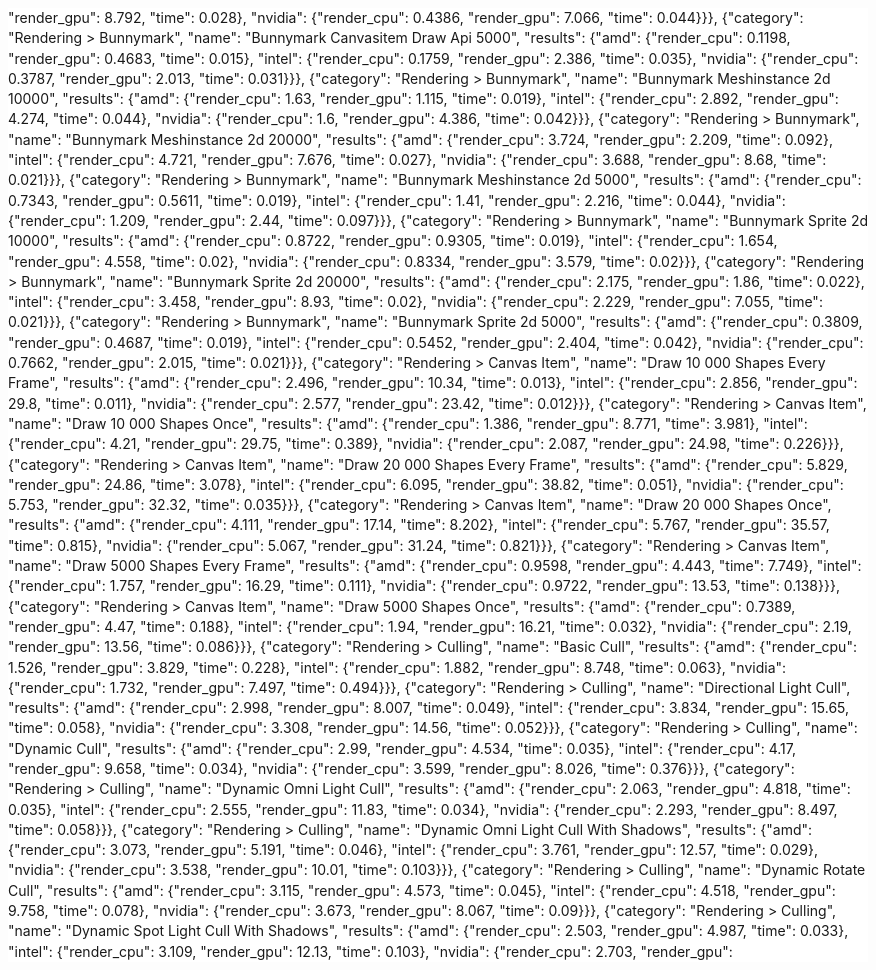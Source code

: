 "render_gpu": 8.792, "time": 0.028}, "nvidia": {"render_cpu": 0.4386, "render_gpu": 7.066, "time": 0.044}}}, {"category": "Rendering > Bunnymark", "name": "Bunnymark Canvasitem Draw Api 5000", "results": {"amd": {"render_cpu": 0.1198, "render_gpu": 0.4683, "time": 0.015}, "intel": {"render_cpu": 0.1759, "render_gpu": 2.386, "time": 0.035}, "nvidia": {"render_cpu": 0.3787, "render_gpu": 2.013, "time": 0.031}}}, {"category": "Rendering > Bunnymark", "name": "Bunnymark Meshinstance 2d 10000", "results": {"amd": {"render_cpu": 1.63, "render_gpu": 1.115, "time": 0.019}, "intel": {"render_cpu": 2.892, "render_gpu": 4.274, "time": 0.044}, "nvidia": {"render_cpu": 1.6, "render_gpu": 4.386, "time": 0.042}}}, {"category": "Rendering > Bunnymark", "name": "Bunnymark Meshinstance 2d 20000", "results": {"amd": {"render_cpu": 3.724, "render_gpu": 2.209, "time": 0.092}, "intel": {"render_cpu": 4.721, "render_gpu": 7.676, "time": 0.027}, "nvidia": {"render_cpu": 3.688, "render_gpu": 8.68, "time": 0.021}}}, {"category": "Rendering > Bunnymark", "name": "Bunnymark Meshinstance 2d 5000", "results": {"amd": {"render_cpu": 0.7343, "render_gpu": 0.5611, "time": 0.019}, "intel": {"render_cpu": 1.41, "render_gpu": 2.216, "time": 0.044}, "nvidia": {"render_cpu": 1.209, "render_gpu": 2.44, "time": 0.097}}}, {"category": "Rendering > Bunnymark", "name": "Bunnymark Sprite 2d 10000", "results": {"amd": {"render_cpu": 0.8722, "render_gpu": 0.9305, "time": 0.019}, "intel": {"render_cpu": 1.654, "render_gpu": 4.558, "time": 0.02}, "nvidia": {"render_cpu": 0.8334, "render_gpu": 3.579, "time": 0.02}}}, {"category": "Rendering > Bunnymark", "name": "Bunnymark Sprite 2d 20000", "results": {"amd": {"render_cpu": 2.175, "render_gpu": 1.86, "time": 0.022}, "intel": {"render_cpu": 3.458, "render_gpu": 8.93, "time": 0.02}, "nvidia": {"render_cpu": 2.229, "render_gpu": 7.055, "time": 0.021}}}, {"category": "Rendering > Bunnymark", "name": "Bunnymark Sprite 2d 5000", "results": {"amd": {"render_cpu": 0.3809, "render_gpu": 0.4687, "time": 0.019}, "intel": {"render_cpu": 0.5452, "render_gpu": 2.404, "time": 0.042}, "nvidia": {"render_cpu": 0.7662, "render_gpu": 2.015, "time": 0.021}}}, {"category": "Rendering > Canvas Item", "name": "Draw 10 000 Shapes Every Frame", "results": {"amd": {"render_cpu": 2.496, "render_gpu": 10.34, "time": 0.013}, "intel": {"render_cpu": 2.856, "render_gpu": 29.8, "time": 0.011}, "nvidia": {"render_cpu": 2.577, "render_gpu": 23.42, "time": 0.012}}}, {"category": "Rendering > Canvas Item", "name": "Draw 10 000 Shapes Once", "results": {"amd": {"render_cpu": 1.386, "render_gpu": 8.771, "time": 3.981}, "intel": {"render_cpu": 4.21, "render_gpu": 29.75, "time": 0.389}, "nvidia": {"render_cpu": 2.087, "render_gpu": 24.98, "time": 0.226}}}, {"category": "Rendering > Canvas Item", "name": "Draw 20 000 Shapes Every Frame", "results": {"amd": {"render_cpu": 5.829, "render_gpu": 24.86, "time": 3.078}, "intel": {"render_cpu": 6.095, "render_gpu": 38.82, "time": 0.051}, "nvidia": {"render_cpu": 5.753, "render_gpu": 32.32, "time": 0.035}}}, {"category": "Rendering > Canvas Item", "name": "Draw 20 000 Shapes Once", "results": {"amd": {"render_cpu": 4.111, "render_gpu": 17.14, "time": 8.202}, "intel": {"render_cpu": 5.767, "render_gpu": 35.57, "time": 0.815}, "nvidia": {"render_cpu": 5.067, "render_gpu": 31.24, "time": 0.821}}}, {"category": "Rendering > Canvas Item", "name": "Draw 5000 Shapes Every Frame", "results": {"amd": {"render_cpu": 0.9598, "render_gpu": 4.443, "time": 7.749}, "intel": {"render_cpu": 1.757, "render_gpu": 16.29, "time": 0.111}, "nvidia": {"render_cpu": 0.9722, "render_gpu": 13.53, "time": 0.138}}}, {"category": "Rendering > Canvas Item", "name": "Draw 5000 Shapes Once", "results": {"amd": {"render_cpu": 0.7389, "render_gpu": 4.47, "time": 0.188}, "intel": {"render_cpu": 1.94, "render_gpu": 16.21, "time": 0.032}, "nvidia": {"render_cpu": 2.19, "render_gpu": 13.56, "time": 0.086}}}, {"category": "Rendering > Culling", "name": "Basic Cull", "results": {"amd": {"render_cpu": 1.526, "render_gpu": 3.829, "time": 0.228}, "intel": {"render_cpu": 1.882, "render_gpu": 8.748, "time": 0.063}, "nvidia": {"render_cpu": 1.732, "render_gpu": 7.497, "time": 0.494}}}, {"category": "Rendering > Culling", "name": "Directional Light Cull", "results": {"amd": {"render_cpu": 2.998, "render_gpu": 8.007, "time": 0.049}, "intel": {"render_cpu": 3.834, "render_gpu": 15.65, "time": 0.058}, "nvidia": {"render_cpu": 3.308, "render_gpu": 14.56, "time": 0.052}}}, {"category": "Rendering > Culling", "name": "Dynamic Cull", "results": {"amd": {"render_cpu": 2.99, "render_gpu": 4.534, "time": 0.035}, "intel": {"render_cpu": 4.17, "render_gpu": 9.658, "time": 0.034}, "nvidia": {"render_cpu": 3.599, "render_gpu": 8.026, "time": 0.376}}}, {"category": "Rendering > Culling", "name": "Dynamic Omni Light Cull", "results": {"amd": {"render_cpu": 2.063, "render_gpu": 4.818, "time": 0.035}, "intel": {"render_cpu": 2.555, "render_gpu": 11.83, "time": 0.034}, "nvidia": {"render_cpu": 2.293, "render_gpu": 8.497, "time": 0.058}}}, {"category": "Rendering > Culling", "name": "Dynamic Omni Light Cull With Shadows", "results": {"amd": {"render_cpu": 3.073, "render_gpu": 5.191, "time": 0.046}, "intel": {"render_cpu": 3.761, "render_gpu": 12.57, "time": 0.029}, "nvidia": {"render_cpu": 3.538, "render_gpu": 10.01, "time": 0.103}}}, {"category": "Rendering > Culling", "name": "Dynamic Rotate Cull", "results": {"amd": {"render_cpu": 3.115, "render_gpu": 4.573, "time": 0.045}, "intel": {"render_cpu": 4.518, "render_gpu": 9.758, "time": 0.078}, "nvidia": {"render_cpu": 3.673, "render_gpu": 8.067, "time": 0.09}}}, {"category": "Rendering > Culling", "name": "Dynamic Spot Light Cull With Shadows", "results": {"amd": {"render_cpu": 2.503, "render_gpu": 4.987, "time": 0.033}, "intel": {"render_cpu": 3.109, "render_gpu": 12.13, "time": 0.103}, "nvidia": {"render_cpu": 2.703, "render_gpu":